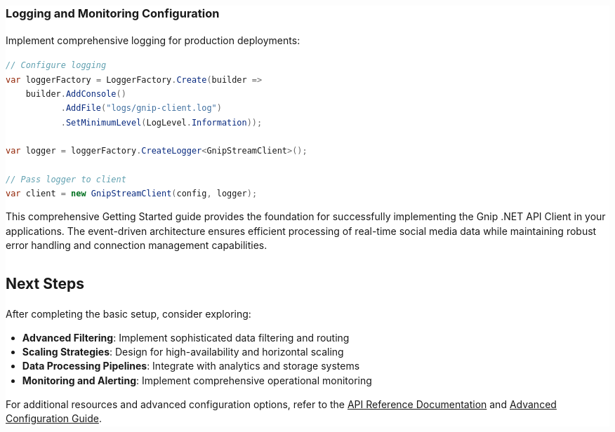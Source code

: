 ### Logging and Monitoring Configuration

Implement comprehensive logging for production deployments:

```csharp
// Configure logging
var loggerFactory = LoggerFactory.Create(builder => 
    builder.AddConsole()
           .AddFile("logs/gnip-client.log")
           .SetMinimumLevel(LogLevel.Information));

var logger = loggerFactory.CreateLogger<GnipStreamClient>();

// Pass logger to client
var client = new GnipStreamClient(config, logger);
```

This comprehensive Getting Started guide provides the foundation for successfully implementing the Gnip .NET API Client in your applications. The event-driven architecture ensures efficient processing of real-time social media data while maintaining robust error handling and connection management capabilities.

## Next Steps

After completing the basic setup, consider exploring:

- **Advanced Filtering**: Implement sophisticated data filtering and routing
- **Scaling Strategies**: Design for high-availability and horizontal scaling
- **Data Processing Pipelines**: Integrate with analytics and storage systems
- **Monitoring and Alerting**: Implement comprehensive operational monitoring

For additional resources and advanced configuration options, refer to the [API Reference Documentation](../api-reference/) and [Advanced Configuration Guide](../advanced-configuration/).